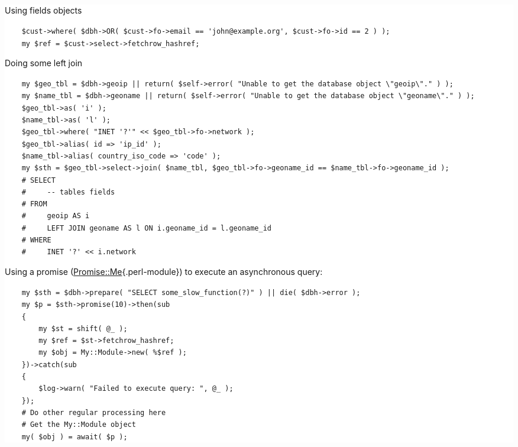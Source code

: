 Using fields objects

        $cust->where( $dbh->OR( $cust->fo->email == 'john@example.org', $cust->fo->id == 2 ) );
        my $ref = $cust->select->fetchrow_hashref;

Doing some left join

        my $geo_tbl = $dbh->geoip || return( $self->error( "Unable to get the database object \"geoip\"." ) );
        my $name_tbl = $dbh->geoname || return( $self->error( "Unable to get the database object \"geoname\"." ) );
        $geo_tbl->as( 'i' );
        $name_tbl->as( 'l' );
        $geo_tbl->where( "INET '?'" << $geo_tbl->fo->network );
        $geo_tbl->alias( id => 'ip_id' );
        $name_tbl->alias( country_iso_code => 'code' );
        my $sth = $geo_tbl->select->join( $name_tbl, $geo_tbl->fo->geoname_id == $name_tbl->fo->geoname_id );
        # SELECT
        #     -- tables fields
        # FROM
        #     geoip AS i
        #     LEFT JOIN geoname AS l ON i.geoname_id = l.geoname_id
        # WHERE
        #     INET '?' << i.network

Using a promise
([Promise::Me](https://metacpan.org/pod/Promise::Me){.perl-module}) to
execute an asynchronous query:

        my $sth = $dbh->prepare( "SELECT some_slow_function(?)" ) || die( $dbh->error );
        my $p = $sth->promise(10)->then(sub
        {
            my $st = shift( @_ );
            my $ref = $st->fetchrow_hashref;
            my $obj = My::Module->new( %$ref );
        })->catch(sub
        {
            $log->warn( "Failed to execute query: ", @_ );
        });
        # Do other regular processing here
        # Get the My::Module object
        my( $obj ) = await( $p );
